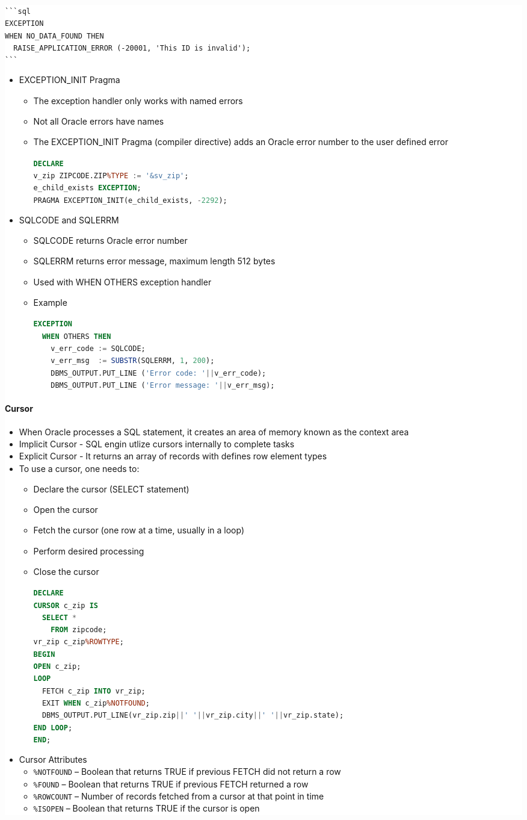     ```sql
    EXCEPTION
    WHEN NO_DATA_FOUND THEN
      RAISE_APPLICATION_ERROR (-20001, 'This ID is invalid');
    ```

* EXCEPTION\_INIT Pragma
  * The exception handler only works with named errors
  * Not all Oracle errors have names
  * The EXCEPTION\_INIT Pragma \(compiler directive\) adds an Oracle error number to the user defined error

    ```sql
    DECLARE
    v_zip ZIPCODE.ZIP%TYPE := '&sv_zip';
    e_child_exists EXCEPTION;
    PRAGMA EXCEPTION_INIT(e_child_exists, -2292);
    ```
* SQLCODE and SQLERRM
  * SQLCODE returns Oracle error number
  * SQLERRM returns error message, maximum length 512 bytes
  * Used with WHEN OTHERS exception handler
  * Example

    ```sql
    EXCEPTION
      WHEN OTHERS THEN
        v_err_code := SQLCODE;
        v_err_msg  := SUBSTR(SQLERRM, 1, 200);
        DBMS_OUTPUT.PUT_LINE ('Error code: '||v_err_code);
        DBMS_OUTPUT.PUT_LINE ('Error message: '||v_err_msg);
    ```

#### Cursor

* When Oracle processes a SQL statement, it creates an area of memory known as the context area
* Implicit Cursor - SQL engin utlize cursors internally to complete tasks
* Explicit Cursor - It returns an array of records with defines row element types
* To use a cursor, one needs to:
  * Declare the cursor \(SELECT statement\)
  * Open the cursor
  * Fetch the cursor \(one row at a time, usually in a loop\)
  * Perform desired processing
  * Close the cursor

    ```sql
    DECLARE
    CURSOR c_zip IS
      SELECT *
        FROM zipcode;
    vr_zip c_zip%ROWTYPE;
    BEGIN
    OPEN c_zip;
    LOOP
      FETCH c_zip INTO vr_zip;
      EXIT WHEN c_zip%NOTFOUND;
      DBMS_OUTPUT.PUT_LINE(vr_zip.zip||' '||vr_zip.city||' '||vr_zip.state);
    END LOOP;
    END;
    ```
* Cursor Attributes
  * `%NOTFOUND` – Boolean that returns TRUE if previous FETCH did not return a row
  * `%FOUND` – Boolean that returns TRUE if previous FETCH returned a row
  * `%ROWCOUNT` – Number of records fetched from a cursor at that point in time
  * `%ISOPEN` – Boolean that returns TRUE if the cursor is open
